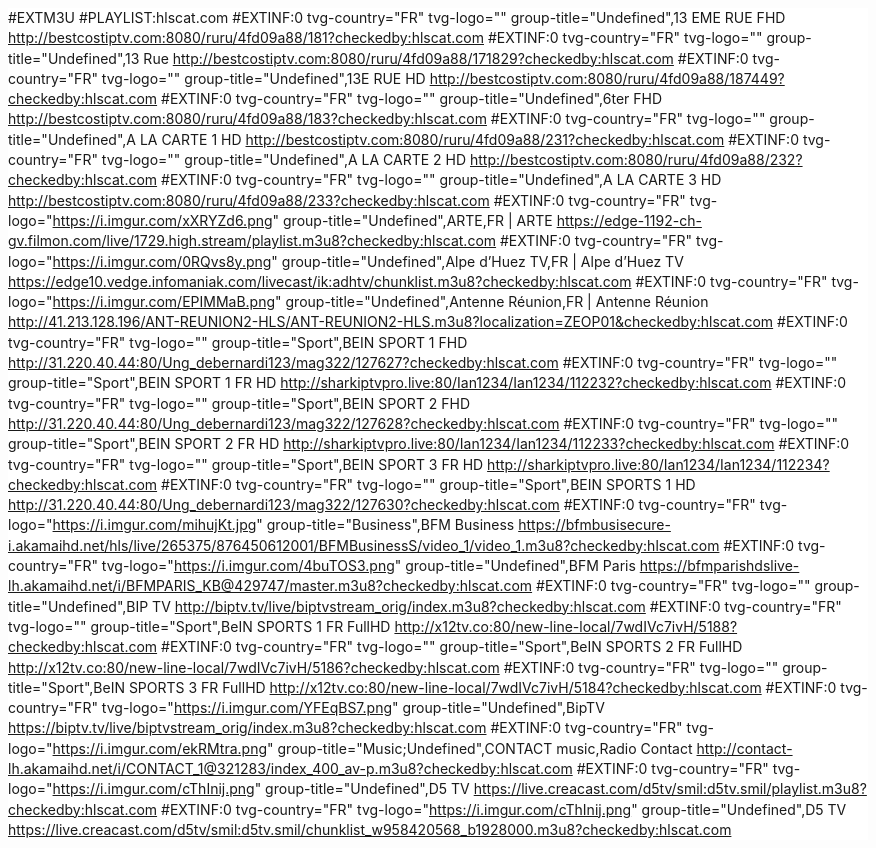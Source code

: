 #EXTM3U
#PLAYLIST:hlscat.com
#EXTINF:0 tvg-country="FR" tvg-logo="" group-title="Undefined",13 EME RUE FHD
http://bestcostiptv.com:8080/ruru/4fd09a88/181?checkedby:hlscat.com
#EXTINF:0 tvg-country="FR" tvg-logo="" group-title="Undefined",13 Rue
http://bestcostiptv.com:8080/ruru/4fd09a88/171829?checkedby:hlscat.com
#EXTINF:0 tvg-country="FR" tvg-logo="" group-title="Undefined",13E RUE HD
http://bestcostiptv.com:8080/ruru/4fd09a88/187449?checkedby:hlscat.com
#EXTINF:0 tvg-country="FR" tvg-logo="" group-title="Undefined",6ter FHD
http://bestcostiptv.com:8080/ruru/4fd09a88/183?checkedby:hlscat.com
#EXTINF:0 tvg-country="FR" tvg-logo="" group-title="Undefined",A LA CARTE 1 HD
http://bestcostiptv.com:8080/ruru/4fd09a88/231?checkedby:hlscat.com
#EXTINF:0 tvg-country="FR" tvg-logo="" group-title="Undefined",A LA CARTE 2 HD
http://bestcostiptv.com:8080/ruru/4fd09a88/232?checkedby:hlscat.com
#EXTINF:0 tvg-country="FR" tvg-logo="" group-title="Undefined",A LA CARTE 3 HD
http://bestcostiptv.com:8080/ruru/4fd09a88/233?checkedby:hlscat.com
#EXTINF:0 tvg-country="FR" tvg-logo="https://i.imgur.com/xXRYZd6.png" group-title="Undefined",ARTE,FR | ARTE
https://edge-1192-ch-gv.filmon.com/live/1729.high.stream/playlist.m3u8?checkedby:hlscat.com
#EXTINF:0 tvg-country="FR" tvg-logo="https://i.imgur.com/0RQvs8y.png" group-title="Undefined",Alpe d’Huez TV,FR | Alpe d’Huez TV
https://edge10.vedge.infomaniak.com/livecast/ik:adhtv/chunklist.m3u8?checkedby:hlscat.com
#EXTINF:0 tvg-country="FR" tvg-logo="https://i.imgur.com/EPIMMaB.png" group-title="Undefined",Antenne Réunion,FR | Antenne Réunion
http://41.213.128.196/ANT-REUNION2-HLS/ANT-REUNION2-HLS.m3u8?localization=ZEOP01&checkedby:hlscat.com
#EXTINF:0 tvg-country="FR" tvg-logo="" group-title="Sport",BEIN SPORT 1 FHD
http://31.220.40.44:80/Ung_debernardi123/mag322/127627?checkedby:hlscat.com
#EXTINF:0 tvg-country="FR" tvg-logo="" group-title="Sport",BEIN SPORT 1 FR HD
http://sharkiptvpro.live:80/Ian1234/Ian1234/112232?checkedby:hlscat.com
#EXTINF:0 tvg-country="FR" tvg-logo="" group-title="Sport",BEIN SPORT 2 FHD
http://31.220.40.44:80/Ung_debernardi123/mag322/127628?checkedby:hlscat.com
#EXTINF:0 tvg-country="FR" tvg-logo="" group-title="Sport",BEIN SPORT 2 FR HD
http://sharkiptvpro.live:80/Ian1234/Ian1234/112233?checkedby:hlscat.com
#EXTINF:0 tvg-country="FR" tvg-logo="" group-title="Sport",BEIN SPORT 3 FR HD
http://sharkiptvpro.live:80/Ian1234/Ian1234/112234?checkedby:hlscat.com
#EXTINF:0 tvg-country="FR" tvg-logo="" group-title="Sport",BEIN SPORTS 1 HD
http://31.220.40.44:80/Ung_debernardi123/mag322/127630?checkedby:hlscat.com
#EXTINF:0 tvg-country="FR" tvg-logo="https://i.imgur.com/mihujKt.jpg" group-title="Business",BFM Business
https://bfmbusisecure-i.akamaihd.net/hls/live/265375/876450612001/BFMBusinessS/video_1/video_1.m3u8?checkedby:hlscat.com
#EXTINF:0 tvg-country="FR" tvg-logo="https://i.imgur.com/4buTOS3.png" group-title="Undefined",BFM Paris
https://bfmparishdslive-lh.akamaihd.net/i/BFMPARIS_KB@429747/master.m3u8?checkedby:hlscat.com
#EXTINF:0 tvg-country="FR" tvg-logo="" group-title="Undefined",BIP TV
http://biptv.tv/live/biptvstream_orig/index.m3u8?checkedby:hlscat.com
#EXTINF:0 tvg-country="FR" tvg-logo="" group-title="Sport",BeIN SPORTS 1 FR FullHD
http://x12tv.co:80/new-line-local/7wdIVc7ivH/5188?checkedby:hlscat.com
#EXTINF:0 tvg-country="FR" tvg-logo="" group-title="Sport",BeIN SPORTS 2 FR FullHD
http://x12tv.co:80/new-line-local/7wdIVc7ivH/5186?checkedby:hlscat.com
#EXTINF:0 tvg-country="FR" tvg-logo="" group-title="Sport",BeIN SPORTS 3 FR FullHD
http://x12tv.co:80/new-line-local/7wdIVc7ivH/5184?checkedby:hlscat.com
#EXTINF:0 tvg-country="FR" tvg-logo="https://i.imgur.com/YFEqBS7.png" group-title="Undefined",BipTV
https://biptv.tv/live/biptvstream_orig/index.m3u8?checkedby:hlscat.com
#EXTINF:0 tvg-country="FR" tvg-logo="https://i.imgur.com/ekRMtra.png" group-title="Music;Undefined",CONTACT music,Radio Contact
http://contact-lh.akamaihd.net/i/CONTACT_1@321283/index_400_av-p.m3u8?checkedby:hlscat.com
#EXTINF:0 tvg-country="FR" tvg-logo="https://i.imgur.com/cThInij.png" group-title="Undefined",D5 TV
https://live.creacast.com/d5tv/smil:d5tv.smil/playlist.m3u8?checkedby:hlscat.com
#EXTINF:0 tvg-country="FR" tvg-logo="https://i.imgur.com/cThInij.png" group-title="Undefined",D5 TV
https://live.creacast.com/d5tv/smil:d5tv.smil/chunklist_w958420568_b1928000.m3u8?checkedby:hlscat.com